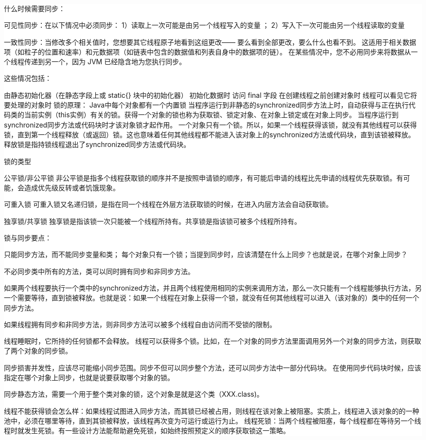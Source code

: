 
什么时候需要同步：

可见性同步：在以下情况中必须同步： 
1）读取上一次可能是由另一个线程写入的变量 ；
2）写入下一次可能由另一个线程读取的变量

一致性同步：当修改多个相关值时，您想要其它线程原子地看到这组更改—— 要么看到全部更改，要么什么也看不到。
这适用于相关数据项（如粒子的位置和速率）和元数据项（如链表中包含的数据值和列表自身中的数据项的链）。
在某些情况中，您不必用同步来将数据从一个线程传递到另一个，因为 JVM 已经隐含地为您执行同步。

这些情况包括：

由静态初始化器（在静态字段上或 static{} 块中的初始化器）
初始化数据时
访问 final 字段
在创建线程之前创建对象时
线程可以看见它将要处理的对象时
锁的原理：
Java中每个对象都有一个内置锁
当程序运行到非静态的synchronized同步方法上时，自动获得与正在执行代码类的当前实例（this实例）有关的锁。获得一个对象的锁也称为获取锁、锁定对象、在对象上锁定或在对象上同步。
当程序运行到synchronized同步方法或代码块时才该对象锁才起作用。
一个对象只有一个锁。所以，如果一个线程获得该锁，就没有其他线程可以获得锁，直到第一个线程释放（或返回）锁。这也意味着任何其他线程都不能进入该对象上的synchronized方法或代码块，直到该锁被释放。
释放锁是指持锁线程退出了synchronized同步方法或代码块。

锁的类型

公平锁/非公平锁
非公平锁是指多个线程获取锁的顺序并不是按照申请锁的顺序，有可能后申请的线程比先申请的线程优先获取锁。有可能，会造成优先级反转或者饥饿现象。

可重入锁
可重入锁又名递归锁，是指在同一个线程在外层方法获取锁的时候，在进入内层方法会自动获取锁。

独享锁/共享锁
独享锁是指该锁一次只能被一个线程所持有。共享锁是指该锁可被多个线程所持有。

锁与同步要点：


只能同步方法，而不能同步变量和类；
每个对象只有一个锁；当提到同步时，应该清楚在什么上同步？也就是说，在哪个对象上同步？

不必同步类中所有的方法，类可以同时拥有同步和非同步方法。

如果两个线程要执行一个类中的synchronized方法，并且两个线程使用相同的实例来调用方法，那么一次只能有一个线程能够执行方法，另一个需要等待，直到锁被释放。也就是说：如果一个线程在对象上获得一个锁，就没有任何其他线程可以进入（该对象的）类中的任何一个同步方法。

如果线程拥有同步和非同步方法，则非同步方法可以被多个线程自由访问而不受锁的限制。

线程睡眠时，它所持的任何锁都不会释放。
线程可以获得多个锁。比如，在一个对象的同步方法里面调用另外一个对象的同步方法，则获取了两个对象的同步锁。

同步损害并发性，应该尽可能缩小同步范围。同步不但可以同步整个方法，还可以同步方法中一部分代码块。
在使用同步代码块时候，应该指定在哪个对象上同步，也就是说要获取哪个对象的锁。

同步静态方法，需要一个用于整个类对象的锁，这个对象是就是这个类（XXX.class)。

线程不能获得锁会怎么样：如果线程试图进入同步方法，而其锁已经被占用，则线程在该对象上被阻塞。实质上，线程进入该对象的的一种池中，必须在哪里等待，直到其锁被释放，该线程再次变为可运行或运行为止。
线程死锁：当两个线程被阻塞，每个线程都在等待另一个线程时就发生死锁。有一些设计方法能帮助避免死锁，如始终按照预定义的顺序获取锁这一策略。
